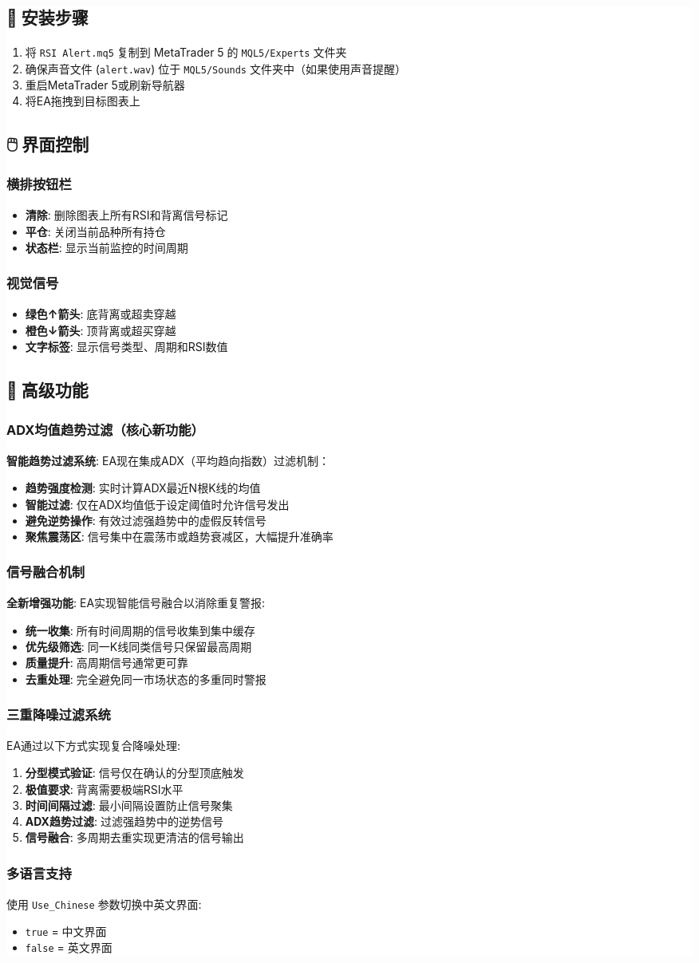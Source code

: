 ## 🎯 安装步骤

1. 将 `RSI Alert.mq5` 复制到 MetaTrader 5 的 `MQL5/Experts` 文件夹
2. 确保声音文件 (`alert.wav`) 位于 `MQL5/Sounds` 文件夹中（如果使用声音提醒）
3. 重启MetaTrader 5或刷新导航器
4. 将EA拖拽到目标图表上

## 🖱️ 界面控制

### 横排按钮栏
- **清除**: 删除图表上所有RSI和背离信号标记
- **平仓**: 关闭当前品种所有持仓
- **状态栏**: 显示当前监控的时间周期

### 视觉信号
- **绿色↑箭头**: 底背离或超卖穿越
- **橙色↓箭头**: 顶背离或超买穿越
- **文字标签**: 显示信号类型、周期和RSI数值

## 🔧 高级功能

### ADX均值趋势过滤（核心新功能）
**智能趋势过滤系统**: EA现在集成ADX（平均趋向指数）过滤机制：
- **趋势强度检测**: 实时计算ADX最近N根K线的均值
- **智能过滤**: 仅在ADX均值低于设定阈值时允许信号发出
- **避免逆势操作**: 有效过滤强趋势中的虚假反转信号  
- **聚焦震荡区**: 信号集中在震荡市或趋势衰减区，大幅提升准确率

### 信号融合机制
**全新增强功能**: EA实现智能信号融合以消除重复警报:
- **统一收集**: 所有时间周期的信号收集到集中缓存
- **优先级筛选**: 同一K线同类信号只保留最高周期
- **质量提升**: 高周期信号通常更可靠
- **去重处理**: 完全避免同一市场状态的多重同时警报

### 三重降噪过滤系统
EA通过以下方式实现复合降噪处理:
1. **分型模式验证**: 信号仅在确认的分型顶底触发
2. **极值要求**: 背离需要极端RSI水平
3. **时间间隔过滤**: 最小间隔设置防止信号聚集
4. **ADX趋势过滤**: 过滤强趋势中的逆势信号
5. **信号融合**: 多周期去重实现更清洁的信号输出

### 多语言支持
使用 `Use_Chinese` 参数切换中英文界面:
- `true` = 中文界面
- `false` = 英文界面
